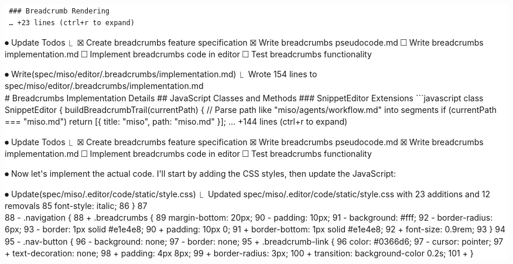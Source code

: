      ### Breadcrumb Rendering
     … +23 lines (ctrl+r to expand)

⏺ Update Todos
  ⎿  ☒ Create breadcrumbs feature specification
     ☒ Write breadcrumbs pseudocode.md
     ☐ Write breadcrumbs implementation.md
     ☐ Implement breadcrumbs code in editor
     ☐ Test breadcrumbs functionality

⏺ Write(spec/miso/editor/.breadcrumbs/implementation.md)
  ⎿  Wrote 154 lines to spec/miso/editor/.breadcrumbs/implementation.md    
     # Breadcrumbs Implementation Details
     ## JavaScript Classes and Methods
     ### SnippetEditor Extensions
     ```javascript
     class SnippetEditor {
         buildBreadcrumbTrail(currentPath) {
             // Parse path like "miso/agents/workflow.md" into segments
             if (currentPath === "miso.md") return [{ title: "miso", path:
     "miso.md" }];
     … +144 lines (ctrl+r to expand)

⏺ Update Todos
  ⎿  ☒ Create breadcrumbs feature specification
     ☒ Write breadcrumbs pseudocode.md
     ☒ Write breadcrumbs implementation.md
     ☐ Implement breadcrumbs code in editor
     ☐ Test breadcrumbs functionality

⏺ Now let's implement the actual code. I'll start by adding the CSS styles,
   then update the JavaScript:

⏺ Update(spec/miso/.editor/code/static/style.css)
  ⎿  Updated spec/miso/.editor/code/static/style.css with 23 additions and 
     12 removals
        85        font-style: italic;
        86    }
        87    
        88 -  .navigation {
        88 +  .breadcrumbs {
        89        margin-bottom: 20px;
        90 -      padding: 10px;
        91 -      background: #fff;
        92 -      border-radius: 6px;
        93 -      border: 1px solid #e1e4e8;
        90 +      padding: 10px 0;
        91 +      border-bottom: 1px solid #e1e4e8;
        92 +      font-size: 0.9rem;
        93    }
        94    
        95 -  .nav-button {
        96 -      background: none;
        97 -      border: none;
        95 +  .breadcrumb-link {
        96        color: #0366d6;
        97 -      cursor: pointer;
        97 +      text-decoration: none;
        98 +      padding: 4px 8px;
        99 +      border-radius: 3px;
       100 +      transition: background-color 0.2s;
       101 +  }